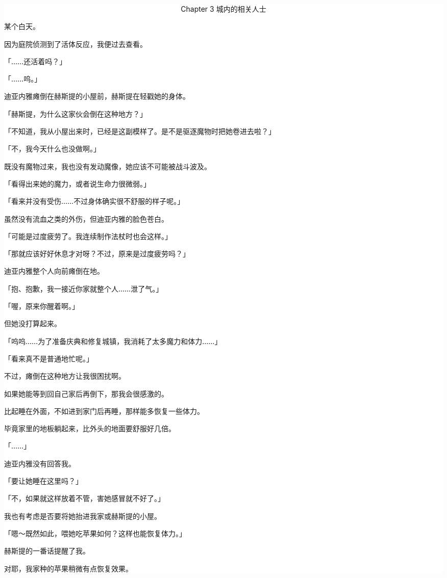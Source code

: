 <p align="center">Chapter 3 城内的相关人士</p>

某个白天。

因为庭院侦测到了活体反应，我便过去查看。

「……还活着吗？」

「……呜。」

迪亚内雅瘫倒在赫斯提的小屋前，赫斯提在轻戳她的身体。

「赫斯提，为什么这家伙会倒在这种地方？」

「不知道，我从小屋出来时，已经是这副模样了。是不是驱逐魔物时把她卷进去啦？」

「不，我今天什么也没做啊。」

既没有魔物过来，我也没有发动魔像，她应该不可能被战斗波及。

「看得出来她的魔力，或者说生命力很微弱。」

「看来并没有受伤……不过身体确实很不舒服的样子呢。」

虽然没有流血之类的外伤，但迪亚内雅的脸色苍白。

「可能是过度疲劳了。我连续制作法杖时也会这样。」

「那就应该好好休息才对呀？不过，原来是过度疲劳吗？」

迪亚内雅整个人向前瘫倒在地。

「抱、抱歉，我一接近你家就整个人……泄了气。」

「喔，原来你醒着啊。」

但她没打算起来。

「呜呜……为了准备庆典和修复城镇，我消耗了太多魔力和体力……」

「看来真不是普通地忙呢。」

不过，瘫倒在这种地方让我很困扰啊。

如果她能等到回自己家后再倒下，那我会很感激的。

比起睡在外面，不如进到家门后再睡，那样能多恢复一些体力。

毕竟家里的地板躺起来，比外头的地面要舒服好几倍。

「……」

迪亚内雅没有回答我。

「要让她睡在这里吗？」

「不，如果就这样放着不管，害她感冒就不好了。」

我也有考虑是否要将她抬进我家或赫斯提的小屋。

「嗯～既然如此，喂她吃苹果如何？这样也能恢复体力。」

赫斯提的一番话提醒了我。

对耶，我家种的苹果稍微有点恢复效果。
